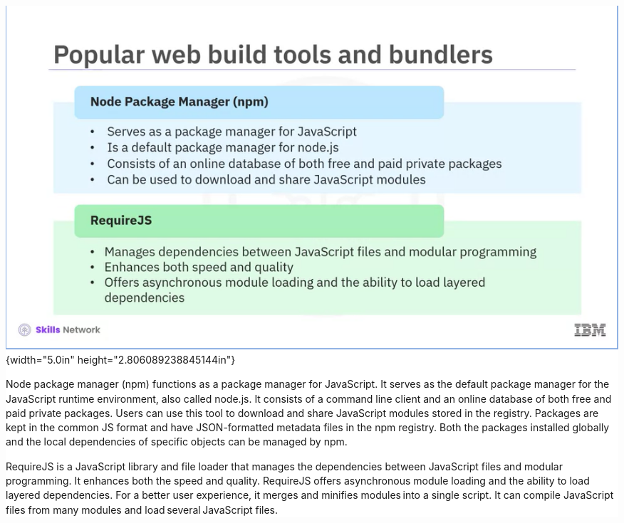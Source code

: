 ![](./assets/images/image177.png){width="5.0in"
height="2.806089238845144in"}

Node package manager (npm) functions as a package manager for
JavaScript. It serves as the default package manager for the JavaScript
runtime environment, also called node.js. It consists of a command line
client and an online database of both free and paid private packages.
Users can use this tool to download and share JavaScript modules stored
in the registry. Packages are kept in the common JS format and have
JSON-formatted metadata files in the npm registry. Both the packages
installed globally and the local dependencies of specific objects can be
managed by npm.

RequireJS is a JavaScript library and file loader that manages the
dependencies between JavaScript files and modular programming. It
enhances both the speed and quality. RequireJS offers asynchronous
module loading and the ability to load layered dependencies. For a
better user experience, it merges and minifies modules into a single
script. It can compile JavaScript files from many modules and
load several JavaScript files.
